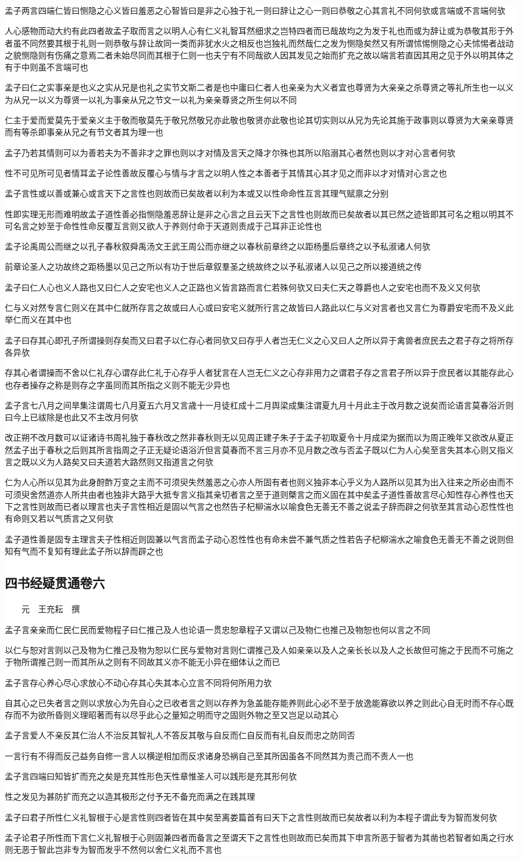 孟子两言四端仁皆曰恻隐之心义皆曰羞恶之心智皆曰是非之心独于礼一则曰辞让之心一则曰恭敬之心其言礼不同何欤或言端或不言端何欤  

人心感物而动大约有此四者故孟子取而言之以明人心有仁义礼智耳然细求之岂特四者而已哉故均之为发于礼也而或为辞让或为恭敬其形于外者虽不同然要其根于礼则一则恭敬与辞让故同一类而非犹水火之相反也岂独礼而然哉仁之发为恻隐矣然又有所谓怵惕恻隐之心夫怵惕者战动之貌恻隐则有伤痛之意焉二者未始尽同而其根于仁则一也夫宁有不同哉欲人因其发见之始而扩充之故以端言若直因其用之见于外以明其体之有于中则虽不言端可也  

孟子曰仁之实事亲是也义之实从兄是也礼之实节文斯二者是也中庸曰仁者人也亲亲为大义者宜也尊贤为大亲亲之杀尊贤之等礼所生也一以义为从兄一以义为尊贤一以礼为事亲从兄之节文一以礼为亲亲尊贤之所生何以不同  

仁主于爱而爱莫先于爱亲义主于敬而敬莫先于敬兄然敬兄亦此敬也敬贤亦此敬也论其切实则以从兄为先论其施于政事则以尊贤为大亲亲尊贤而有等杀即事亲从兄之有节文者其为理一也  

孟子乃若其情则可以为善若夫为不善非才之罪也则以才对情及言天之降才尔殊也其所以陷溺其心者然也则以才对心言者何欤  

性不可见所可见者情耳孟子论性善故反覆心与情与才言之以明人性之本善者于其情其心其才见之而非以才对情对心言之也  

孟子言性或以善或兼心或言天下之言性也则故而已矣故者以利为本或又以性命命性互言其理气赋禀之分别  

性即实理无形而难明故孟子道性善必指恻隐羞恶辞让是非之心言之且云天下之言性也则故而已矣故者以其已然之迹皆即其可名之粗以明其不可名言之妙至于命性性命反覆互言则又欲人于养则付命于天道则责成于己耳非正论性也  

孟子论禹周公而继之以孔子春秋叙舜禹汤文王武王周公而亦继之以春秋前章终之以距杨墨后章终之以予私淑诸人何欤  

前章论圣人之功故终之距杨墨以见己之所以有功于世后章叙羣圣之统故终之以予私淑诸人以见己之所以接道统之传  

孟子曰仁人心也义人路也又曰仁人之安宅也义人之正路也义皆言路而言仁若殊何欤又曰夫仁天之尊爵也人之安宅也而不及义又何欤  

仁与义对然专言仁则义在其中仁就所存言之故或曰人心或曰安宅义就所行言之故皆曰人路此以仁与义对言者也又言仁为尊爵安宅而不及义此举仁而义在其中也  

孟子曰存其心即孔子所谓操则存矣而又曰君子以仁存心者同欤又曰存乎人者岂无仁义之心又曰人之所以异于禽兽者庶民去之君子存之将所存各异欤  

存其心者谓操而不舍以仁礼存心谓存此仁礼于心存乎人者犹言在人岂无仁义之心存非用力之谓君子存之言君子所以异于庶民者以其能存此心也存者操存之称是则存之字虽同而其所指之义则不能无少异也  

孟子言七八月之间旱集注谓周七八月夏五六月又言歳十一月徒杠成十二月舆梁成集注谓夏九月十月此主于改月数之说矣而论语言莫春浴沂则曰今上已祓除是也此又不主改月何欤  

改正朔不改月数可以证诸诗书周礼独于春秋改之然非春秋则无以见周正建子朱子于孟子初取夏令十月成梁为据而以为周正晚年又欲改从夏正然孟子出于春秋之后则其所言指周之子正无疑论语浴沂但言莫春而不言三月亦不见月数之改与否孟子既以仁为人心矣至言失其本心则又指义言之既以义为人路矣又曰夫道若大路然则又指道言之何欤  

仁为人心所以见其为此身酧酢万变之主而不可须臾失然羞恶之心亦人所固有者也则义独非本心乎义为人路所以见其为出入往来之所必由而不可须臾舍然道亦人所共由者也独非大路乎大抵专言义指其亲切者言之至于道则槩言之而义固在其中矣孟子道性善故言尽心知性存心养性也天下之言性则故而已者以理言也夫子言性相近是固以气言之也然告子杞柳湍水以喻食色无善无不善之说孟子辞而辟之何欤至其言动心忍性性也有命则又若以气质言之又何欤  

孟子道性善是固专主理言夫子性相近则固兼以气言而孟子动心忍性性也有命未尝不兼气质之性若告子杞柳湍水之喻食色无善无不善之说则但知有气而不复知有理此孟子所以辞而辟之也  

## 四书经疑贯通卷六

　　元　王充耘　撰  

孟子言亲亲而仁民仁民而爱物程子曰仁推己及人也论语一贯忠恕章程子又谓以己及物仁也推己及物恕也何以言之不同  

以仁与恕对言则以己及物为仁推己及物为恕以仁民与爱物对言则仁谓推己及人如亲亲以及人之亲长长以及人之长故但可施之于民而不可施之于物所谓推己则一而其所从之则有不同故其义亦不能无小异在细体认之而已  

孟子言存心养心尽心求放心不动心存其心失其本心立言不同将何所用力欤  

自其心之已失者言之则以求放心为先自心之已收者言之则以存养为急盖能存能养则此心必不至于放逸能寡欲以养之则此心自无时而不存心既存而不为欲所昏则义理昭著而有以尽乎此心之量知之明而守之固则外物之至又岂足以动其心  

孟子言爱人不亲反其仁治人不治反其智礼人不答反其敬与自反而仁自反而有礼自反而忠之防同否  

一言行有不得而反己益务自修一言人以横逆相加而反求诸身恐祸自己至其所因虽各不同然其为责己而不责人一也  

孟子言四端曰知皆扩而充之矣是充其性形色天性章惟圣人可以践形是充其形何欤  

性之发见为甚防扩而充之以造其极形之付予无不备充而满之在践其理  

孟子曰君子所性仁义礼智根于心是言性则四者皆在其中矣至离娄篇首有曰天下之言性则故而已矣故者以利为本程子谓此专为智而发何欤  

孟子论君子所性而下言仁义礼智根于心则固兼四者而备言之至谓天下之言性也则故而已矣而其下申言所恶于智者为其凿也若智者如禹之行水则无恶于智此岂非专为智而发乎不然何以舍仁义礼而不言也  
